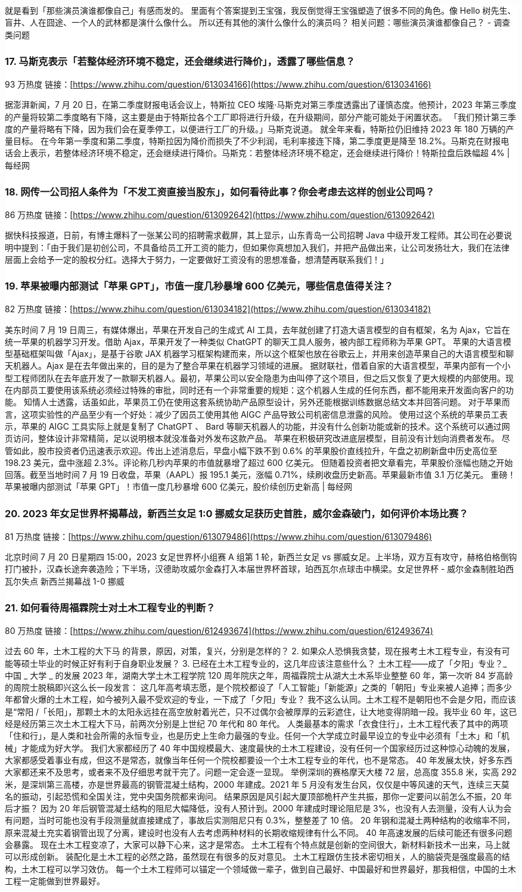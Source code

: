 就是看到「那些演员演谁都像自己」有感而发的。 里面有个答案提到王宝强，我反倒觉得王宝强塑造了很多不同的角色。像 Hello 树先生、盲井、人在囧途、一个人的武林都是演什么像什么。 所以还有其他的演什么像什么的演员吗？ 相关问题：哪些演员演谁都像自己？ - 调查类问题

### 17. 马斯克表示「若整体经济环境不稳定，还会继续进行降价」，透露了哪些信息？
93 万热度 链接：[https://www.zhihu.com/question/613034166](https://www.zhihu.com/question/613034166)

据澎湃新闻，7 月 20 日，在第二季度财报电话会议上，特斯拉 CEO 埃隆·马斯克对第三季度透露出了谨慎态度。他预计，2023 年第三季度的产量将较第二季度略有下降，这主要是由于特斯拉各个工厂即将进行升级，在升级期间，部分产能可能处于闲置状态。 「我们预计第三季度的产量将略有下降，因为我们会在夏季停工，以便进行工厂的升级。」马斯克说道。 就全年来看，特斯拉仍旧维持 2023 年 180 万辆的产量目标。 在今年第一季度和第二季度，特斯拉因为降价而损失了不少利润，毛利率接连下降，第二季度更是降至 18.2%。马斯克在财报电话会上表示，若整体经济环境不稳定，还会继续进行降价。马斯克：若整体经济环境不稳定，还会继续进行降价！特斯拉盘后跌幅超 4% | 每经网

### 18. 网传一公司招人条件为「不发工资直接当股东」，如何看待此事？你会考虑去这样的创业公司吗？
86 万热度 链接：[https://www.zhihu.com/question/613092642](https://www.zhihu.com/question/613092642)

据快科技报道，日前，有博主爆料了一张某公司的招聘需求截屏，其上显示，山东青岛一公司招聘 Java 中级开发工程师。其公司在必要说明中提到：「由于我们是初创公司，不具备给员工开工资的能力，但如果你真想加入我们，并把产品做出来，让公司发扬壮大，我们在法律层面上会给予一定的股权分红。选择大于努力，一定要做好工资没有的思想准备，想清楚再联系我们！」

### 19. 苹果被曝内部测试「苹果 GPT」，市值一度几秒暴增 600 亿美元，哪些信息值得关注？
82 万热度 链接：[https://www.zhihu.com/question/613034182](https://www.zhihu.com/question/613034182)

美东时间 7 月 19 日周三，有媒体爆出，苹果在开发自己的生成式 AI 工具，去年就创建了打造大语言模型的自有框架，名为 Ajax，它旨在统一苹果的机器学习开发。借助 Ajax，苹果开发了一种类似 ChatGPT 的聊天工具人服务，被内部工程师称为苹果 GPT。 苹果的大语言模型基础框架叫做「Ajax」，是基于谷歌 JAX 机器学习框架构建而来，所以这个框架也放在谷歌云上，并用来创造苹果自己的大语言模型和聊天机器人。Ajax 是在去年做出来的，目的是为了整合苹果在机器学习领域的进展。 据财联社，借着自家的大语言模型，苹果内部有一个小型工程师团队在去年底开发了一款聊天机器人。最初，苹果公司以安全隐患为由叫停了这个项目，但之后又恢复了更大规模的内部使用。现在内部员工要使用该系统必须经过特殊的审批，同时还有一个非常重要的规矩：这个机器人生成的任何东西，都不能用来开发面向客户的功能。 知情人士透露，话虽如此，苹果员工仍在使用这套系统协助产品原型设计，另外还能根据训练数据总结文本并回答问题。 对于苹果而言，这项实验性的产品至少有一个好处：减少了因员工使用其他 AIGC 产品导致公司机密信息泄露的风险。 使用过这个系统的苹果员工表示，苹果的 AIGC 工具实际上就是复制了 ChatGPT 、 Bard 等聊天机器人的功能，并没有什么创新功能或新的技术。这个系统可以通过网页访问，整体设计非常精简，足以说明根本就没准备对外发布这款产品。 苹果在积极研究改进底层模型，目前没有计划向消费者发布。 尽管如此，股市投资者仍迅速表示欢迎。传出上述消息后，早盘小幅下跌不到 0.6% 的苹果股价直线拉升，午盘之初刷新盘中历史高位至 198.23 美元，盘中涨超 2.3%。评论称几秒内苹果的市值就暴增了超过 600 亿美元。 但随着投资者把文章看完，苹果股价涨幅也随之开始回落。截至当地时间 7 月 19 日收盘，苹果（AAPL）报 195.1 美元，涨幅 0.71%，续刷收盘历史新高。苹果最新市值 3.1 万亿美元。 重磅！苹果被曝内部测试「苹果 GPT」！市值一度几秒暴增 600 亿美元，股价续创历史新高 | 每经网

### 20. 2023 年女足世界杯揭幕战，新西兰女足 1:0 挪威女足获历史首胜，威尔金森破门，如何评价本场比赛？
81 万热度 链接：[https://www.zhihu.com/question/613079486](https://www.zhihu.com/question/613079486)

北京时间 7 月 20 日星期四 15:00，2023 女足世界杯小组赛 A 组第 1 轮，新西兰女足 vs 挪威女足。上半场，双方互有攻守，赫格伯格倒钩打门被扑，汉森长途奔袭造险；下半场，汉德助攻威尔金森打入本届世界杯首球，珀西瓦尔点球击中横梁。女足世界杯 - 威尔金森制胜珀西瓦尔失点 新西兰揭幕战 1-0 挪威

### 21. 如何看待周福霖院士对土木工程专业的判断？
80 万热度 链接：[https://www.zhihu.com/question/612493674](https://www.zhihu.com/question/612493674)

过去 60 年，土木工程的大下马 的背景，原因，对策，复兴，分别是怎样的？ 2. 如果众人恐惧我贪婪，现在报考土木工程专业，有没有可能等硕士毕业的时候正好有利于自身职业发展？ 3. 已经在土木工程专业的，这几年应该注意些什么？ 土木工程——成了「夕阳」专业？_ 中国 _ 大学 _ 的发展 2023 年，湖南大学土木工程学院 120 周年院庆之年，周福霖院士从湖大土木系毕业整整 60 年，第一次听 84 岁高龄的周院士脱稿即兴这么长一段发言： 这几年高考填志愿，是个院校都设了「人工智能」「新能源」之类的「朝阳」专业来被人追捧；而多少年都曾火爆的土木工程，如今被列入最不受欢迎的专业，一下成了「夕阳」专业？ 我不这么认同。土木工程不是朝阳也不会是夕阳，而应该是“常阳 /「长阳」，那颗土木的太阳永远挂在高空放射着光芒，只不过偶尔会被厚厚的云彩遮住，让大地变得阴暗一段。我毕业 60 年，这已经是经历第三次土木工程大下马，前两次分别是上世纪 70 年代和 80 年代。 人类最基本的需求「衣食住行」，土木工程代表了其中的两项「住和行」，是人类和社会所需的永恒专业，也是历史上生命力最强的专业。任何一个大学成立时最早设立的专业中必须有「土木」和「机械」才能成为好大学。 我们大家都经历了 40 年中国规模最大、速度最快的土木工程建设，没有任何一个国家经历过这种惊心动魄的发展，大家都感受着事业有成，但这不是常态，就像当年任何一个院校都要设一个土木工程专业的年代，也不是常态。 40 年发展太快，好多东西大家都还来不及思考，或者来不及仔细思考就干完了。问题一定会逐一显现。 举例深圳的赛格摩天大楼 72 层，总高度 355.8 米，实高 292 米，是深圳第三高楼，亦是世界最高的钢管混凝土结构，2000 年建成。2021 年 5 月没有发生台风，仅仅是中等风速的天气，连续三天莫名的振动，引起恐慌和全国关注，党中央国务院都来询问。 结果原因是风引起大厦顶部桅杆产生共振，那你一定要问以前怎么不振，20 年后才振？ 因为 20 年后钢管混凝土结构的阻尼大幅降低，没有人预计到。2000 年建成时理论阻尼是 3%，也没有人去测量，没有人认为会有问题，当时可能也没有手段测量就直接建成了，事故后实测阻尼只有 0.3%，整整差了 10 倍。 20 年钢和混凝土两种结构的收缩率不同，原来混凝土充实着钢管出现了分离，建设时也没有人去考虑两种材料的长期收缩规律有什么不同。 40 年高速发展的后续可能还有很多问题会暴露。 现在土木工程变凉了，大家可以静下心来，这才是常态。 土木工程有个特点就是创新的空间很大，新材料新技术一出来，马上就可以形成创新。 装配化是土木工程的必然之路，虽然现在有很多的反对意见。 土木工程跟仿生技术密切相关，人的脑袋壳是强度最高的结构，土木工程可以学习效仿。 每一个土木工程师可以锚定一个领域做一辈子，做到自己最好、中国最好和世界最好，那我相信，中国的土木工程一定能做到世界最好。
